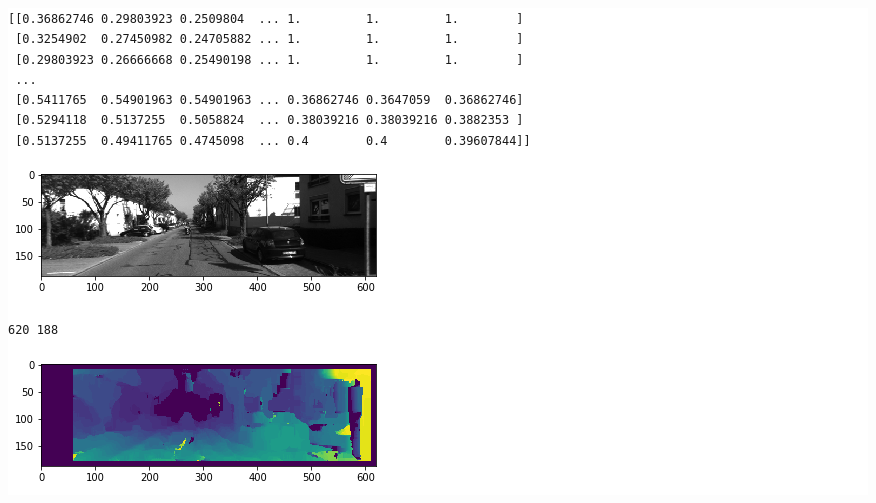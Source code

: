```python


```

    [[0.36862746 0.29803923 0.2509804  ... 1.         1.         1.        ]
     [0.3254902  0.27450982 0.24705882 ... 1.         1.         1.        ]
     [0.29803923 0.26666668 0.25490198 ... 1.         1.         1.        ]
     ...
     [0.5411765  0.54901963 0.54901963 ... 0.36862746 0.3647059  0.36862746]
     [0.5294118  0.5137255  0.5058824  ... 0.38039216 0.38039216 0.3882353 ]
     [0.5137255  0.49411765 0.4745098  ... 0.4        0.4        0.39607844]]

    
![png](https://github.com/lacie-life/lacie-life.github.io/blob/main/assets/img/post_assest/pvo/chapter_8/chapter-8-1.png?raw=true)


    620 188

 
![png](https://github.com/lacie-life/lacie-life.github.io/blob/main/assets/img/post_assest/pvo/chapter_8/chapter-8-2.png?raw=true)
    